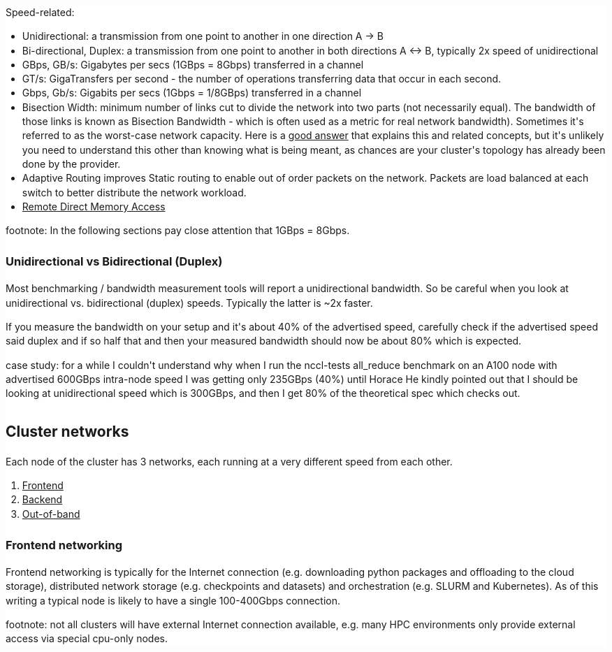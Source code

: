 Speed-related:
- Unidirectional: a transmission from one point to another in one direction A -> B
- Bi-directional, Duplex: a transmission from one point to another in both directions A <-> B, typically 2x speed of unidirectional
- GBps, GB/s: Gigabytes per secs (1GBps = 8Gbps) transferred in a channel
- GT/s: GigaTransfers per second - the number of operations transferring data that occur in each second.
- Gbps, Gb/s: Gigabits per secs (1Gbps = 1/8GBps) transferred in a channel
- Bisection Width: minimum number of links cut to divide the network into two parts (not necessarily equal). The bandwidth of those links is known as Bisection Bandwidth - which is often used as a metric for real network bandwidth). Sometimes it's referred to as the worst-case network capacity. Here is a [good answer](https://networkengineering.stackexchange.com/a/29662/93656) that explains this and related concepts, but it's unlikely you need to understand this other than knowing what is being meant, as chances are your cluster's topology has already been done by the provider.
- Adaptive Routing improves Static routing to enable out of order packets on the network. Packets are load balanced at each switch to better distribute the network workload.
- [Remote Direct Memory Access](#rdma-networking)

footnote: In the following sections pay close attention that 1GBps = 8Gbps.


### Unidirectional vs Bidirectional (Duplex)

Most benchmarking / bandwidth measurement tools will report a unidirectional bandwidth. So be careful when you look at unidirectional vs. bidirectional (duplex) speeds. Typically the latter is ~2x faster.

If you measure the bandwidth on your setup and it's about 40% of the advertised speed, carefully check if the advertised speed said duplex and if so half that and then your measured bandwidth should now be about 80% which is expected.

case study: for a while I couldn't understand why when I run the nccl-tests all_reduce benchmark on an A100 node with advertised 600GBps intra-node speed I was getting only 235GBps (40%) until Horace He kindly pointed out that I should be looking at unidirectional speed which is 300GBps, and then I get 80% of the theoretical spec which checks out.


## Cluster networks

Each node of the cluster has 3 networks, each running at a very different speed from each other.

1. [Frontend](#frontend-networking)
2. [Backend](#backend-networking)
3. [Out-of-band](#out-of-band-networking)

### Frontend networking

Frontend networking is typically for the Internet connection (e.g. downloading python packages and offloading to the cloud storage), distributed network storage (e.g. checkpoints and datasets) and orchestration (e.g. SLURM and Kubernetes). As of this writing a typical node is likely to have a single 100-400Gbps connection.

footnote: not all clusters will have external Internet connection available, e.g. many HPC environments only provide external access via special cpu-only nodes.
